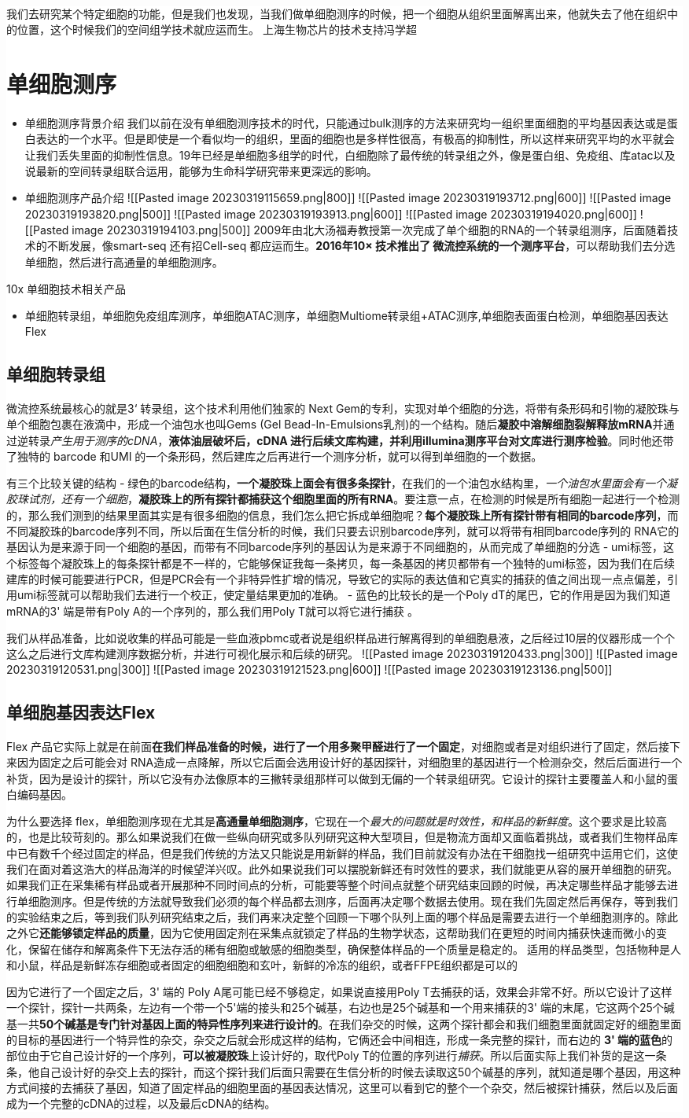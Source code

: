 我们去研究某个特定细胞的功能，但是我们也发现，当我们做单细胞测序的时候，把一个细胞从组织里面解离出来，他就失去了他在组织中的位置，这个时候我们的空间组学技术就应运而生。
上海生物芯片的技术支持冯学超
# 单细胞测序
- 单细胞测序背景介绍
我们以前在没有单细胞测序技术的时代，只能通过bulk测序的方法来研究均一组织里面细胞的平均基因表达或是蛋白表达的一个水平。但是即使是一个看似均一的组织，里面的细胞也是多样性很高，有极高的抑制性，所以这样来研究平均的水平就会让我们丢失里面的抑制性信息。19年已经是单细胞多组学的时代，白细胞除了最传统的转录组之外，像是蛋白组、免疫组、库atac以及说最新的空间转录组联合运用，能够为生命科学研究带来更深远的影响。

- 单细胞测序产品介绍
![[Pasted image 20230319115659.png|800]] ![[Pasted image 20230319193712.png|600]] ![[Pasted image 20230319193820.png|500]] ![[Pasted image 20230319193913.png|600]] ![[Pasted image 20230319194020.png|600]]
![[Pasted image 20230319194103.png|500]]
2009年由北大汤福寿教授第一次完成了单个细胞的RNA的一个转录组测序，后面随着技术的不断发展，像smart-seq 还有招Cell-seq 都应运而生。**2016年10× 技术推出了 微流控系统的一个测序平台**，可以帮助我们去分选单细胞，然后进行高通量的单细胞测序。

10x 单细胞技术相关产品
- 单细胞转录组，单细胞免疫组库测序，单细胞ATAC测序，单细胞Multiome转录组+ATAC测序,单细胞表面蛋白检测，单细胞基因表达Flex

## 单细胞转录组
微流控系统最核心的就是3‘ 转录组，这个技术利用他们独家的 Next Gem的专利，实现对单个细胞的分选，将带有条形码和引物的凝胶珠与单个细胞包裹在液滴中，形成一个油包水也叫Gems (Gel Bead-In-Emulsions乳剂)的一个结构。随后**凝胶中溶解细胞裂解释放mRNA**并通过逆转录*产生用于测序的cDNA*，**液体油层破坏后，cDNA 进行后续文库构建，并利用illumina测序平台对文库进行测序检验**。同时他还带了独特的 barcode 和UMI 的一个条形码，然后建库之后再进行一个测序分析，就可以得到单细胞的一个数据。

有三个比较关键的结构
	- 绿色的barcode结构，**一个凝胶珠上面会有很多条探针**，在我们的一个油包水结构里，*一个油包水里面会有一个凝胶珠试剂，还有一个细胞*，**凝胶珠上的所有探针都捕获这个细胞里面的所有RNA**。要注意一点，在检测的时候是所有细胞一起进行一个检测的，那么我们测到的结果里面其实是有很多细胞的信息，我们怎么把它拆成单细胞呢？**每个凝胶珠上所有探针带有相同的barcode序列**，而不同凝胶珠的barcode序列不同，所以后面在生信分析的时候，我们只要去识别barcode序列，就可以将带有相同barcode序列的 RNA它的基因认为是来源于同一个细胞的基因，而带有不同barcode序列的基因认为是来源于不同细胞的，从而完成了单细胞的分选
	- umi标签，这个标签每个凝胶珠上的每条探针都是不一样的，它能够保证我每一条拷贝，每一条基因的拷贝都带有一个独特的umi标签，因为我们在后续建库的时候可能要进行PCR，但是PCR会有一个非特异性扩增的情况，导致它的实际的表达值和它真实的捕获的值之间出现一点点偏差，引用umi标签就可以帮助我们去进行一个校正，使定量结果更加的准确。
	- 蓝色的比较长的是一个Poly dT的尾巴，它的作用是因为我们知道mRNA的3' 端是带有Poly A的一个序列的，那么我们用Poly T就可以将它进行捕获 。

我们从样品准备，比如说收集的样品可能是一些血液pbmc或者说是组织样品进行解离得到的单细胞悬液，之后经过10层的仪器形成一个个这么之后进行文库构建测序数据分析，并进行可视化展示和后续的研究。
![[Pasted image 20230319120433.png|300]] ![[Pasted image 20230319120531.png|300]] ![[Pasted image 20230319121523.png|600]] ![[Pasted image 20230319123136.png|500]] 

## 单细胞基因表达Flex
Flex 产品它实际上就是在前面**在我们样品准备的时候，进行了一个用多聚甲醛进行了一个固定**，对细胞或者是对组织进行了固定，然后接下来因为固定之后可能会对 RNA造成一点降解，所以它后面会选用设计好的基因探针，对细胞里的基因进行一个检测杂交，然后后面进行一个补货，因为是设计的探针，所以它没有办法像原本的三撇转录组那样可以做到无偏的一个转录组研究。它设计的探针主要覆盖人和小鼠的蛋白编码基因。

为什么要选择 flex，单细胞测序现在尤其是**高通量单细胞测序**，它现在一个*最大的问题就是时效性，和样品的新鲜度*。这个要求是比较高的，也是比较苛刻的。那么如果说我们在做一些纵向研究或多队列研究这种大型项目，但是物流方面却又面临着挑战，或者我们生物样品库中已有数千个经过固定的样品，但是我们传统的方法又只能说是用新鲜的样品，我们目前就没有办法在干细胞找一组研究中运用它们，这使我们在面对着这浩大的样品海洋的时候望洋兴叹。此外如果说我们可以摆脱新鲜还有时效性的要求，我们就能更从容的展开单细胞的研究。如果我们正在采集稀有样品或者开展那种不同时间点的分析，可能要等整个时间点就整个研究结束回顾的时候，再决定哪些样品才能够去进行单细胞测序。但是传统的方法就导致我们必须的每个样品都去测序，后面再决定哪个数据去使用。现在我们先固定然后再保存，等到我们的实验结束之后，等到我们队列研究结束之后，我们再来决定整个回顾一下哪个队列上面的哪个样品是需要去进行一个单细胞测序的。除此之外它**还能够锁定样品的质量**，因为它使用固定剂在采集点就锁定了样品的生物学状态，这帮助我们在更短的时间内捕获快速而微小的变化，保留在储存和解离条件下无法存活的稀有细胞或敏感的细胞类型，确保整体样品的一个质量是稳定的。 适用的样品类型，包括物种是人和小鼠，样品是新鲜冻存细胞或者固定的细胞细胞和玄叶，新鲜的冷冻的组织，或者FFPE组织都是可以的

因为它进行了一个固定之后，3' 端的 Poly A尾可能已经不够稳定，如果说直接用Poly T去捕获的话，效果会非常不好。所以它设计了这样一个探针，探针一共两条，左边有一个带一个5'端的接头和25个碱基，右边也是25个碱基和一个用来捕获的3' 端的末尾，它这两个25个碱基一共**50个碱基是专门针对基因上面的特异性序列来进行设计的**。在我们杂交的时候，这两个探针都会和我们细胞里面就固定好的细胞里面的目标的基因进行一个特异性的杂交，杂交之后就会形成这样的结构，它俩还会中间相连，形成一条完整的探针，而右边的 **3' 端的蓝色**的部位由于它自己设计好的一个序列，**可以被凝胶珠**上设计好的，取代Poly T的位置的序列进行*捕获*。所以后面实际上我们补货的是这一条条，他自己设计好的杂交上去的探针，而这个探针我们后面只需要在生信分析的时候去读取这50个碱基的序列，就知道是哪个基因，用这种方式间接的去捕获了基因，知道了固定样品的细胞里面的基因表达情况，这里可以看到它的整个一个杂交，然后被探针捕获，然后以及后面成为一个完整的cDNA的过程，以及最后cDNA的结构。
